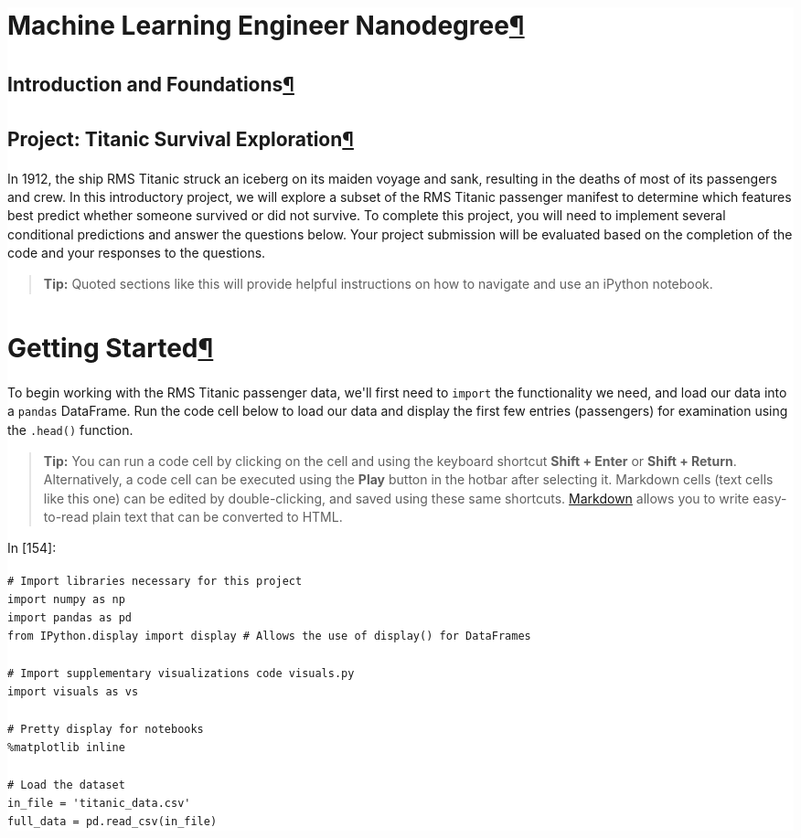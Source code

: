 Machine Learning Engineer Nanodegree[¶](#Machine-Learning-Engineer-Nanodegree)
==============================================================================

Introduction and Foundations[¶](#Introduction-and-Foundations)
--------------------------------------------------------------

Project: Titanic Survival Exploration[¶](#Project:-Titanic-Survival-Exploration)
--------------------------------------------------------------------------------

In 1912, the ship RMS Titanic struck an iceberg on its maiden voyage and sank, resulting in the deaths of most of its passengers and crew. In this introductory project, we will explore a subset of the RMS Titanic passenger manifest to determine which features best predict whether someone survived or did not survive. To complete this project, you will need to implement several conditional predictions and answer the questions below. Your project submission will be evaluated based on the completion of the code and your responses to the questions.

> **Tip:** Quoted sections like this will provide helpful instructions on how to navigate and use an iPython notebook.

Getting Started[¶](#Getting-Started)
====================================

To begin working with the RMS Titanic passenger data, we'll first need to `import` the functionality we need, and load our data into a `pandas` DataFrame.
 Run the code cell below to load our data and display the first few entries (passengers) for examination using the `.head()` function.

> **Tip:** You can run a code cell by clicking on the cell and using the keyboard shortcut **Shift + Enter** or **Shift + Return**. Alternatively, a code cell can be executed using the **Play** button in the hotbar after selecting it. Markdown cells (text cells like this one) can be edited by double-clicking, and saved using these same shortcuts. [Markdown](http://daringfireball.net/projects/markdown/syntax) allows you to write easy-to-read plain text that can be converted to HTML.

In [154]:

    # Import libraries necessary for this project
    import numpy as np
    import pandas as pd
    from IPython.display import display # Allows the use of display() for DataFrames

    # Import supplementary visualizations code visuals.py
    import visuals as vs

    # Pretty display for notebooks
    %matplotlib inline

    # Load the dataset
    in_file = 'titanic_data.csv'
    full_data = pd.read_csv(in_file)
